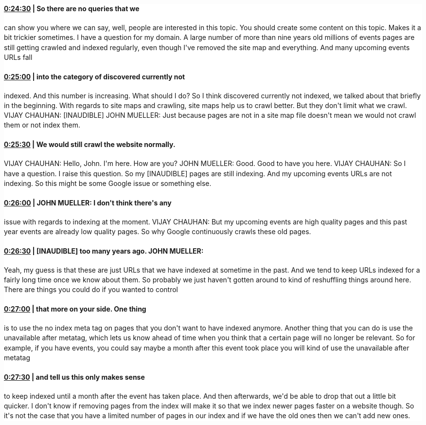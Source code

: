 #### [0:24:30](https://www.youtube.com/watch?v=-QMSK3V9iLM&t=1470) |  So there are no queries that we

can show you where we can say, well, people are interested in this topic. You should create some content on this topic. Makes it a bit trickier sometimes. I have a question for my domain. A large number of more than nine years old millions of events pages are still getting crawled and indexed regularly, even though I've removed the site map and everything. And many upcoming events URLs fall  

#### [0:25:00](https://www.youtube.com/watch?v=-QMSK3V9iLM&t=1500) |  into the category of discovered currently not

indexed. And this number is increasing. What should I do? So I think discovered currently not indexed, we talked about that briefly in the beginning. With regards to site maps and crawling, site maps help us to crawl better. But they don't limit what we crawl. VIJAY CHAUHAN: [INAUDIBLE] JOHN MUELLER: Just because pages are not in a site map file doesn't mean we would not crawl them or not index them.  

#### [0:25:30](https://www.youtube.com/watch?v=-QMSK3V9iLM&t=1530) |  We would still crawl the website normally.

VIJAY CHAUHAN: Hello, John. I'm here. How are you? JOHN MUELLER: Good. Good to have you here. VIJAY CHAUHAN: So I have a question. I raise this question. So my [INAUDIBLE] pages are still indexing. And my upcoming events URLs are not indexing. So this might be some Google issue or something else.  

#### [0:26:00](https://www.youtube.com/watch?v=-QMSK3V9iLM&t=1560) |  JOHN MUELLER: I don't think there's any

issue with regards to indexing at the moment. VIJAY CHAUHAN: But my upcoming events are high quality pages and this past year events are already low quality pages. So why Google continuously crawls these old pages.  

#### [0:26:30](https://www.youtube.com/watch?v=-QMSK3V9iLM&t=1590) |  [INAUDIBLE] too many years ago. JOHN MUELLER:

Yeah, my guess is that these are just URLs that we have indexed at sometime in the past. And we tend to keep URLs indexed for a fairly long time once we know about them. So probably we just haven't gotten around to kind of reshuffling things around here. There are things you could do if you wanted to control  

#### [0:27:00](https://www.youtube.com/watch?v=-QMSK3V9iLM&t=1620) |  that more on your side. One thing

is to use the no index meta tag on pages that you don't want to have indexed anymore. Another thing that you can do is use the unavailable after metatag, which lets us know ahead of time when you think that a certain page will no longer be relevant. So for example, if you have events, you could say maybe a month after this event took place you will kind of use the unavailable after metatag  

#### [0:27:30](https://www.youtube.com/watch?v=-QMSK3V9iLM&t=1650) |  and tell us this only makes sense

to keep indexed until a month after the event has taken place. And then afterwards, we'd be able to drop that out a little bit quicker. I don't know if removing pages from the index will make it so that we index newer pages faster on a website though. So it's not the case that you have a limited number of pages in our index and if we have the old ones then we can't add new ones.  
